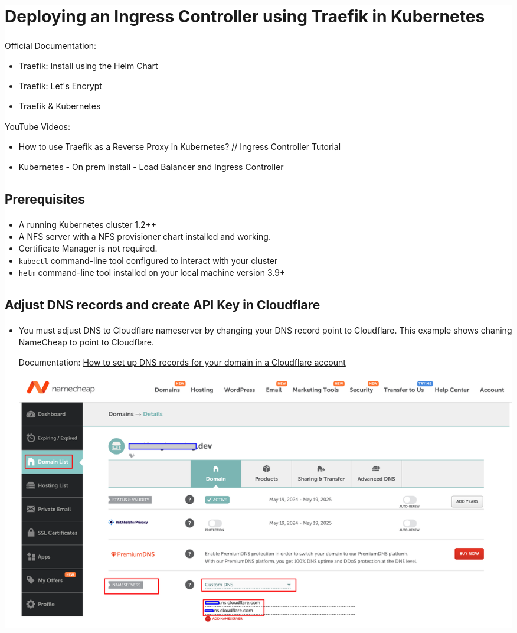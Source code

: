 # Deploying an Ingress Controller using Traefik in Kubernetes

Official Documentation: 

- [Traefik: Install using the Helm Chart](https://doc.traefik.io/traefik/getting-started/install-traefik/#use-the-helm-chart)

- [Traefik: Let's Encrypt](https://doc.traefik.io/traefik/https/acme/)

- [Traefik & Kubernetes](https://doc.traefik.io/traefik/providers/kubernetes-ingress/)

YouTube Videos: 
- [How to use Traefik as a Reverse Proxy in Kubernetes? // Ingress Controller Tutorial](https://www.youtube.com/watch?v=n5dpQLqOfqM&t=270s)

- [Kubernetes - On prem install - Load Balancer and Ingress Controller](https://www.youtube.com/watch?v=9iJLw7pUCIk)

## Prerequisites
- A running Kubernetes cluster 1.2++
- A NFS server with a NFS provisioner chart installed and working.
- Certificate Manager is not required.
- `kubectl` command-line tool configured to interact with your cluster
- `helm` command-line tool installed on your local machine version 3.9+

## Adjust DNS records and create API Key in Cloudflare

- You must adjust DNS to Cloudflare nameserver by changing your DNS record point to Cloudflare. This example shows chaning NameCheap to point to Cloudflare.

    Documentation: [How to set up DNS records for your domain in a Cloudflare account](https://www.namecheap.com/support/knowledgebase/article.aspx/9607/2210/how-to-set-up-dns-records-for-your-domain-in-a-cloudflare-account/)

    <img src="images/image-05.png" alt="drawing" width="1000"/>
